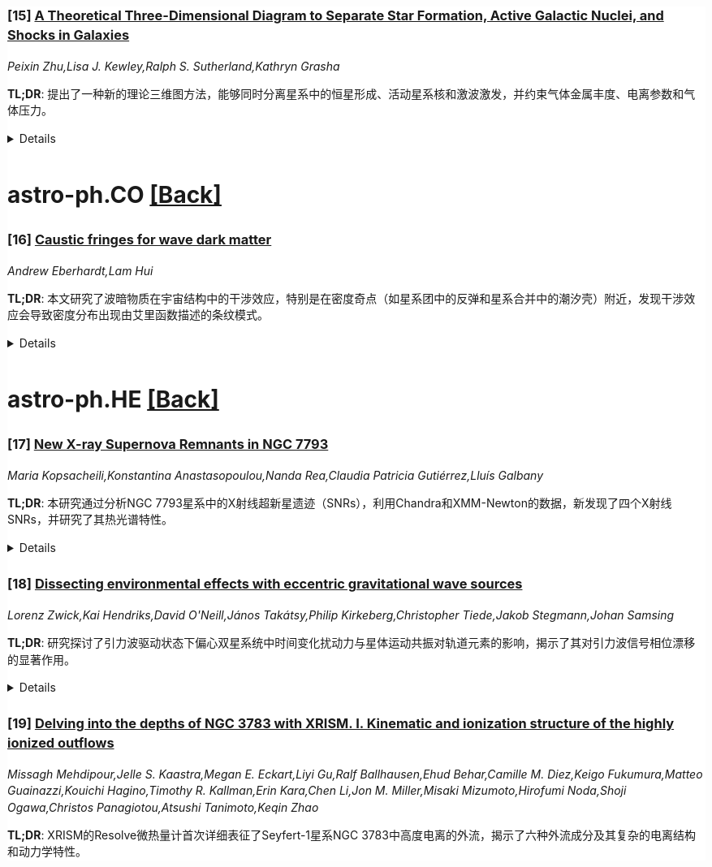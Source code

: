 ### [15] [A Theoretical Three-Dimensional Diagram to Separate Star Formation, Active Galactic Nuclei, and Shocks in Galaxies](https://arxiv.org/abs/2506.09962)
*Peixin Zhu,Lisa J. Kewley,Ralph S. Sutherland,Kathryn Grasha*

**TL;DR**: 提出了一种新的理论三维图方法，能够同时分离星系中的恒星形成、活动星系核和激波激发，并约束气体金属丰度、电离参数和气体压力。


<details><summary>Details</summary></details>

<div id='astro-ph.CO'></div>

# astro-ph.CO [[Back]](#toc)

### [16] [Caustic fringes for wave dark matter](https://arxiv.org/abs/2506.02400)
*Andrew Eberhardt,Lam Hui*

**TL;DR**: 本文研究了波暗物质在宇宙结构中的干涉效应，特别是在密度奇点（如星系团中的反弹和星系合并中的潮汐壳）附近，发现干涉效应会导致密度分布出现由艾里函数描述的条纹模式。


<details><summary>Details</summary></details>

<div id='astro-ph.HE'></div>

# astro-ph.HE [[Back]](#toc)

### [17] [New X-ray Supernova Remnants in NGC 7793](https://arxiv.org/abs/2506.09120)
*Maria Kopsacheili,Konstantina Anastasopoulou,Nanda Rea,Claudia Patricia Gutiérrez,Lluís Galbany*

**TL;DR**: 本研究通过分析NGC 7793星系中的X射线超新星遗迹（SNRs），利用Chandra和XMM-Newton的数据，新发现了四个X射线SNRs，并研究了其热光谱特性。


<details><summary>Details</summary></details>

### [18] [Dissecting environmental effects with eccentric gravitational wave sources](https://arxiv.org/abs/2506.09140)
*Lorenz Zwick,Kai Hendriks,David O'Neill,János Takátsy,Philip Kirkeberg,Christopher Tiede,Jakob Stegmann,Johan Samsing*

**TL;DR**: 研究探讨了引力波驱动状态下偏心双星系统中时间变化扰动力与星体运动共振对轨道元素的影响，揭示了其对引力波信号相位漂移的显著作用。


<details><summary>Details</summary></details>

### [19] [Delving into the depths of NGC 3783 with XRISM. I. Kinematic and ionization structure of the highly ionized outflows](https://arxiv.org/abs/2506.09395)
*Missagh Mehdipour,Jelle S. Kaastra,Megan E. Eckart,Liyi Gu,Ralf Ballhausen,Ehud Behar,Camille M. Diez,Keigo Fukumura,Matteo Guainazzi,Kouichi Hagino,Timothy R. Kallman,Erin Kara,Chen Li,Jon M. Miller,Misaki Mizumoto,Hirofumi Noda,Shoji Ogawa,Christos Panagiotou,Atsushi Tanimoto,Keqin Zhao*

**TL;DR**: XRISM的Resolve微热量计首次详细表征了Seyfert-1星系NGC 3783中高度电离的外流，揭示了六种外流成分及其复杂的电离结构和动力学特性。
